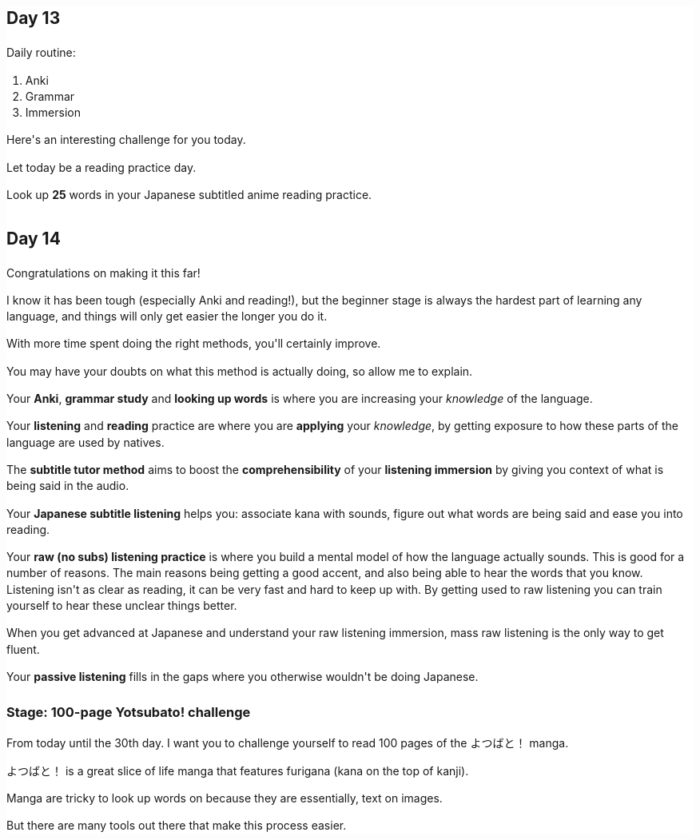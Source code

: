 ## Day 13  

Daily routine:

1. Anki  
2. Grammar  
3. Immersion  

Here's an interesting challenge for you today.  

Let today be a reading practice day.  

Look up **25** words in your Japanese subtitled anime reading practice.  

## Day 14

Congratulations on making it this far!  

I know it has been tough (especially Anki and reading!), but the beginner stage is always the hardest part of learning any language, and things will only get easier the longer you do it.  

With more time spent doing the right methods, you'll certainly improve.  

You may have your doubts on what this method is actually doing, so allow me to explain.  

Your **Anki**, **grammar study** and **looking up words** is where you are increasing your *knowledge* of the language.  

Your **listening** and **reading** practice are where you are **applying** your *knowledge*, by getting exposure to how these parts of the language are used by natives.  

The **subtitle tutor method** aims to boost the **comprehensibility** of your **listening immersion** by giving you context of what is being said in the audio.  

Your **Japanese subtitle listening** helps you: associate kana with sounds, figure out what words are being said and ease you into reading.  

Your **raw (no subs) listening practice** is where you build a mental model of how the language actually sounds. This is good for a number of reasons. The main reasons being getting a good accent, and also being able to hear the words that you know. Listening isn't as clear as reading, it can be very fast and hard to keep up with. By getting used to raw listening you can train yourself to hear these unclear things better.  

When you get advanced at Japanese and understand your raw listening immersion, mass raw listening is the only way to get fluent.  

Your **passive listening** fills in the gaps where you otherwise wouldn't be doing Japanese.  

### Stage: 100-page Yotsubato! challenge  

From today until the 30th day. I want you to challenge yourself to read 100 pages of the よつばと！ manga.  

よつばと！ is a great slice of life manga that features furigana (kana on the top of kanji).  

Manga are tricky to look up words on because they are essentially, text on images.  

But there are many tools out there that make this process easier.  
